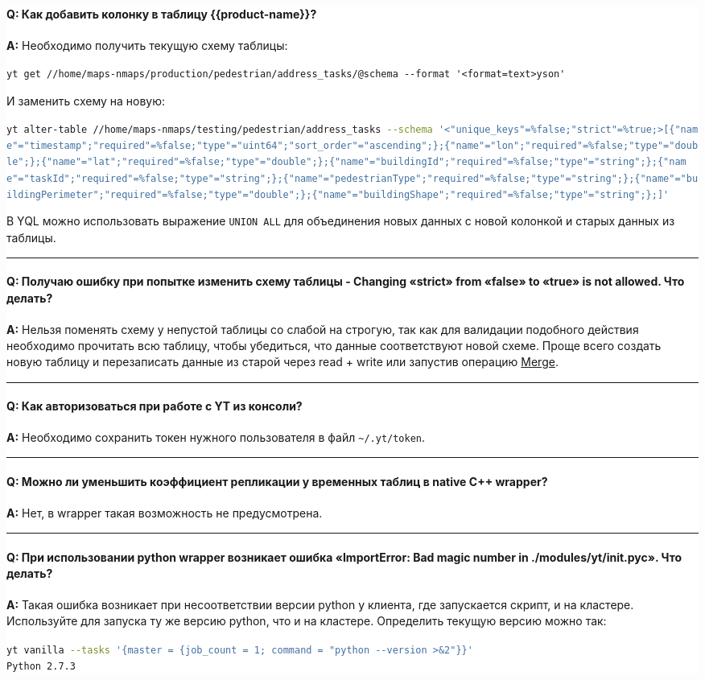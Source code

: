 
#### **Q: Как добавить колонку в таблицу {{product-name}}?**

**A:** Необходимо получить текущую схему таблицы:

`yt get //home/maps-nmaps/production/pedestrian/address_tasks/@schema --format '<format=text>yson'`

И заменить схему на новую:
```bash
yt alter-table //home/maps-nmaps/testing/pedestrian/address_tasks --schema '<"unique_keys"=%false;"strict"=%true;>[{"name"="timestamp";"required"=%false;"type"="uint64";"sort_order"="ascending";};{"name"="lon";"required"=%false;"type"="double";};{"name"="lat";"required"=%false;"type"="double";};{"name"="buildingId";"required"=%false;"type"="string";};{"name"="taskId";"required"=%false;"type"="string";};{"name"="pedestrianType";"required"=%false;"type"="string";};{"name"="buildingPerimeter";"required"=%false;"type"="double";};{"name"="buildingShape";"required"=%false;"type"="string";};]'
```

В YQL можно использовать выражение `UNION ALL` для объединения новых данных с новой колонкой и старых данных из таблицы.

------
#### **Q: Получаю ошибку при попытке изменить схему таблицы - Changing «strict» from «false» to «true» is not allowed. Что делать?**

**A:** Нельзя поменять схему у непустой таблицы со слабой на строгую, так как для валидации подобного действия необходимо прочитать всю таблицу, чтобы убедиться, что данные соответствуют новой схеме. Проще всего создать новую таблицу и перезаписать данные из старой через read + write или запустив операцию [Merge](../../../user-guide/data-processing/operations/merge.md).

------
#### **Q: Как авторизоваться при работе с YТ из консоли?**

**A:** Необходимо сохранить токен нужного пользователя в файл `~/.yt/token`.

------
#### **Q: Можно ли уменьшить коэффициент репликации у временных таблиц в native C++ wrapper?**

**A:** Нет, в wrapper такая возможность не предусмотрена.

------
#### **Q: При использовании python wrapper возникает ошибка «ImportError: Bad magic number in ./modules/yt/__init__.pyc». Что делать?**

**A:** Такая ошибка возникает при несоответствии версии python у клиента, где запускается скрипт, и на кластере. Используйте для запуска ту же версию python, что и на кластере. Определить текущую версию можно так:

```bash
yt vanilla --tasks '{master = {job_count = 1; command = "python --version >&2"}}'
Python 2.7.3
```
